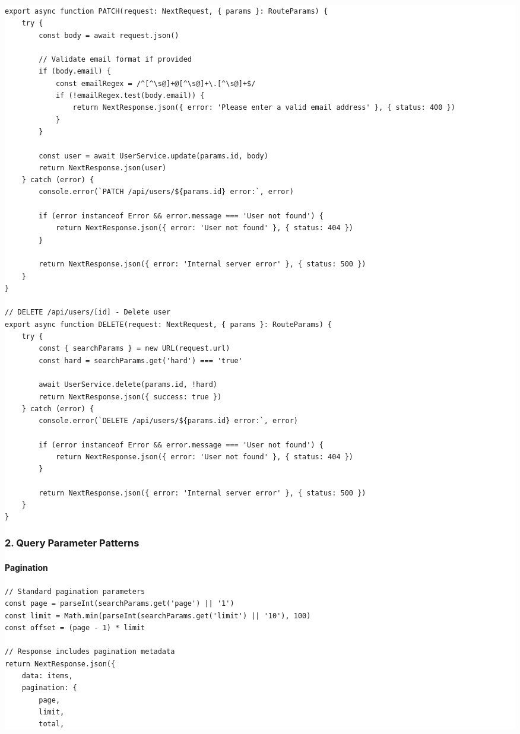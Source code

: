 ```tsx
export async function PATCH(request: NextRequest, { params }: RouteParams) {
	try {
		const body = await request.json()

		// Validate email format if provided
		if (body.email) {
			const emailRegex = /^[^\s@]+@[^\s@]+\.[^\s@]+$/
			if (!emailRegex.test(body.email)) {
				return NextResponse.json({ error: 'Please enter a valid email address' }, { status: 400 })
			}
		}

		const user = await UserService.update(params.id, body)
		return NextResponse.json(user)
	} catch (error) {
		console.error(`PATCH /api/users/${params.id} error:`, error)

		if (error instanceof Error && error.message === 'User not found') {
			return NextResponse.json({ error: 'User not found' }, { status: 404 })
		}

		return NextResponse.json({ error: 'Internal server error' }, { status: 500 })
	}
}

// DELETE /api/users/[id] - Delete user
export async function DELETE(request: NextRequest, { params }: RouteParams) {
	try {
		const { searchParams } = new URL(request.url)
		const hard = searchParams.get('hard') === 'true'

		await UserService.delete(params.id, !hard)
		return NextResponse.json({ success: true })
	} catch (error) {
		console.error(`DELETE /api/users/${params.id} error:`, error)

		if (error instanceof Error && error.message === 'User not found') {
			return NextResponse.json({ error: 'User not found' }, { status: 404 })
		}

		return NextResponse.json({ error: 'Internal server error' }, { status: 500 })
	}
}
```

### **2. Query Parameter Patterns**

#### **Pagination**

```tsx
// Standard pagination parameters
const page = parseInt(searchParams.get('page') || '1')
const limit = Math.min(parseInt(searchParams.get('limit') || '10'), 100)
const offset = (page - 1) * limit

// Response includes pagination metadata
return NextResponse.json({
	data: items,
	pagination: {
		page,
		limit,
		total,
```